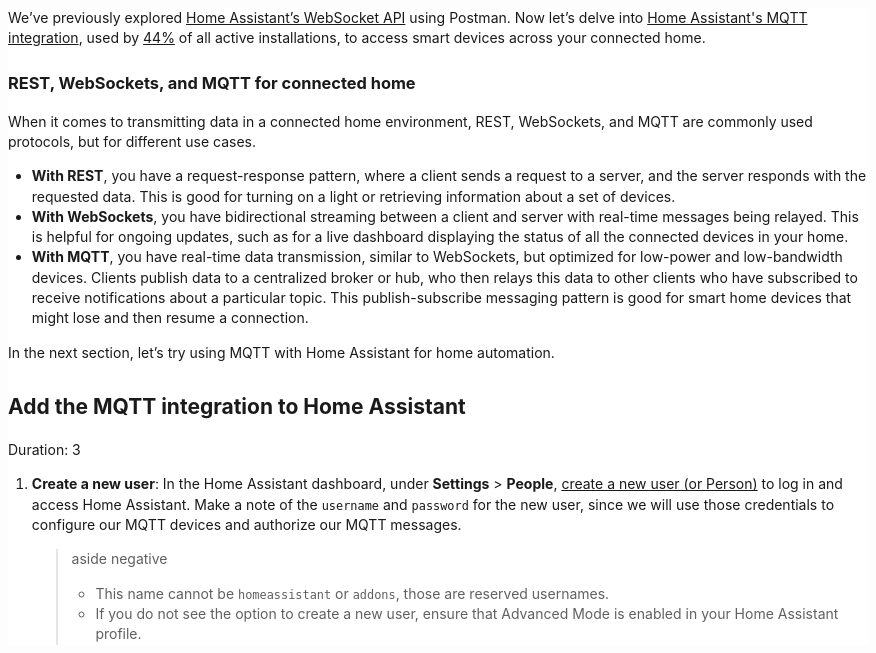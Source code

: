 We’ve previously explored [Home Assistant’s WebSocket API](https://quickstarts.postman.com/guide/home-assistant/index.html?index=..%2F..index#0) using Postman. Now let’s delve into [Home Assistant's MQTT integration](https://www.home-assistant.io/integrations/mqtt), used by [44%](https://analytics.home-assistant.io/integrations) of all active installations, to access smart devices across your connected home.

### REST, WebSockets, and MQTT for connected home

When it comes to transmitting data in a connected home environment, REST, WebSockets, and MQTT are commonly used protocols, but for different use cases.

- **With REST**, you have a request-response pattern, where a client sends a request to a server, and the server responds with the requested data. This is good for turning on a light or retrieving information about a set of devices.
- **With WebSockets**, you have bidirectional streaming between a client and server with real-time messages being relayed. This is helpful for ongoing updates, such as for a live dashboard displaying the status of all the connected devices in your home.
- **With MQTT**, you have real-time data transmission, similar to WebSockets, but optimized for low-power and low-bandwidth devices. Clients publish data to a centralized broker or hub, who then relays this data to other clients who have subscribed to receive notifications about a particular topic. This publish-subscribe messaging pattern is good for smart home devices that might lose and then resume a connection. 

In the next section, let’s try using MQTT with Home Assistant for home automation. 



## Add the MQTT integration to Home Assistant

Duration: 3

1. **Create a new user**: In the Home Assistant dashboard, under **Settings** > **People**, [create a new user (or Person)](http://homeassistant.local:8123/config/person) to log in and access Home Assistant. Make a note of the `username` and `password` for the new user, since we will use those credentials to configure our MQTT devices and authorize our MQTT messages.
    > aside negative
    > - This name cannot be `homeassistant` or `addons`, those are reserved usernames. 
    > - If you do not see the option to create a new user, ensure that Advanced Mode is enabled in your Home Assistant profile.
